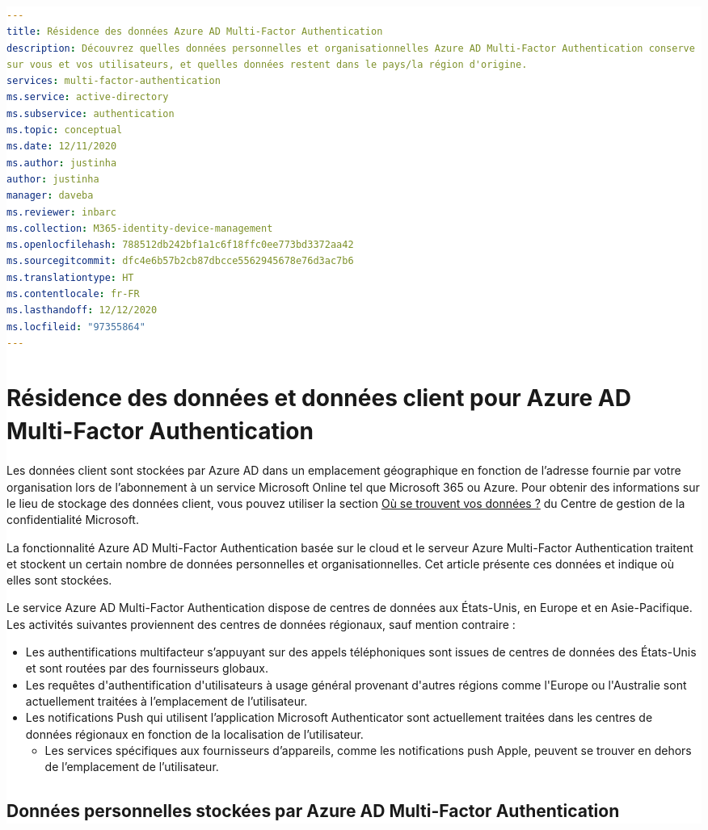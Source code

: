 ```yaml
---
title: Résidence des données Azure AD Multi-Factor Authentication
description: Découvrez quelles données personnelles et organisationnelles Azure AD Multi-Factor Authentication conserve sur vous et vos utilisateurs, et quelles données restent dans le pays/la région d'origine.
services: multi-factor-authentication
ms.service: active-directory
ms.subservice: authentication
ms.topic: conceptual
ms.date: 12/11/2020
ms.author: justinha
author: justinha
manager: daveba
ms.reviewer: inbarc
ms.collection: M365-identity-device-management
ms.openlocfilehash: 788512db242bf1a1c6f18ffc0ee773bd3372aa42
ms.sourcegitcommit: dfc4e6b57b2cb87dbcce5562945678e76d3ac7b6
ms.translationtype: HT
ms.contentlocale: fr-FR
ms.lasthandoff: 12/12/2020
ms.locfileid: "97355864"
---
```

# <a name="data-residency-and-customer-data-for-azure-ad-multi-factor-authentication"></a>Résidence des données et données client pour Azure AD Multi-Factor Authentication

Les données client sont stockées par Azure AD dans un emplacement géographique en fonction de l’adresse fournie par votre organisation lors de l’abonnement à un service Microsoft Online tel que Microsoft 365 ou Azure. Pour obtenir des informations sur le lieu de stockage des données client, vous pouvez utiliser la section [Où se trouvent vos données ?](https://www.microsoft.com/trustcenter/privacy/where-your-data-is-located) du Centre de gestion de la confidentialité Microsoft.

La fonctionnalité Azure AD Multi-Factor Authentication basée sur le cloud et le serveur Azure Multi-Factor Authentication traitent et stockent un certain nombre de données personnelles et organisationnelles. Cet article présente ces données et indique où elles sont stockées.

Le service Azure AD Multi-Factor Authentication dispose de centres de données aux États-Unis, en Europe et en Asie-Pacifique. Les activités suivantes proviennent des centres de données régionaux, sauf mention contraire :

* Les authentifications multifacteur s’appuyant sur des appels téléphoniques sont issues de centres de données des États-Unis et sont routées par des fournisseurs globaux.
* Les requêtes d'authentification d'utilisateurs à usage général provenant d'autres régions comme l'Europe ou l'Australie sont actuellement traitées à l’emplacement de l’utilisateur.
* Les notifications Push qui utilisent l’application Microsoft Authenticator sont actuellement traitées dans les centres de données régionaux en fonction de la localisation de l’utilisateur.
    * Les services spécifiques aux fournisseurs d’appareils, comme les notifications push Apple, peuvent se trouver en dehors de l’emplacement de l’utilisateur.

## <a name="personal-data-stored-by-azure-ad-multi-factor-authentication"></a>Données personnelles stockées par Azure AD Multi-Factor Authentication
